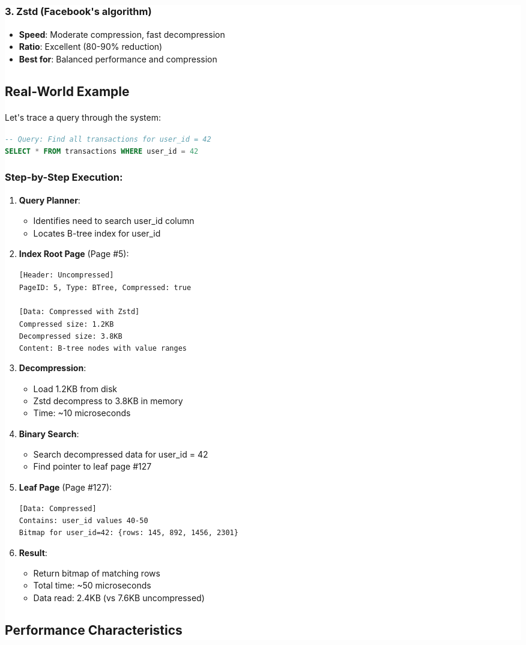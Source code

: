 ### 3. **Zstd** (Facebook's algorithm)
- **Speed**: Moderate compression, fast decompression
- **Ratio**: Excellent (80-90% reduction)
- **Best for**: Balanced performance and compression

## Real-World Example

Let's trace a query through the system:

```sql
-- Query: Find all transactions for user_id = 42
SELECT * FROM transactions WHERE user_id = 42
```

### Step-by-Step Execution:

1. **Query Planner**:
   - Identifies need to search user_id column
   - Locates B-tree index for user_id

2. **Index Root Page** (Page #5):
   ```
   [Header: Uncompressed]
   PageID: 5, Type: BTree, Compressed: true
   
   [Data: Compressed with Zstd]
   Compressed size: 1.2KB
   Decompressed size: 3.8KB
   Content: B-tree nodes with value ranges
   ```

3. **Decompression**:
   - Load 1.2KB from disk
   - Zstd decompress to 3.8KB in memory
   - Time: ~10 microseconds

4. **Binary Search**:
   - Search decompressed data for user_id = 42
   - Find pointer to leaf page #127

5. **Leaf Page** (Page #127):
   ```
   [Data: Compressed]
   Contains: user_id values 40-50
   Bitmap for user_id=42: {rows: 145, 892, 1456, 2301}
   ```

6. **Result**:
   - Return bitmap of matching rows
   - Total time: ~50 microseconds
   - Data read: 2.4KB (vs 7.6KB uncompressed)

## Performance Characteristics
